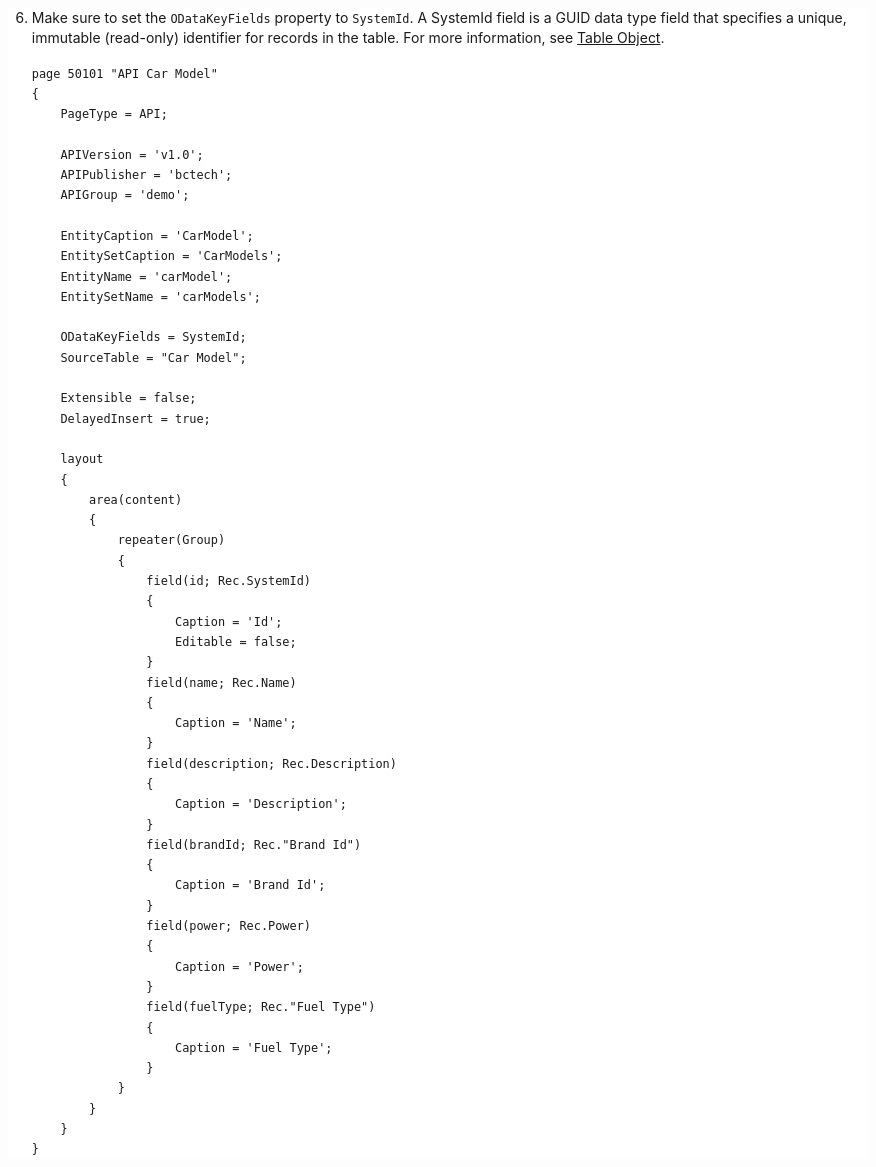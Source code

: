 6. Make sure to set the `ODataKeyFields` property to `SystemId`. A SystemId field is a GUID data type field that specifies a unique, immutable (read-only) identifier for records in the table. For more information, see [Table Object](devenv-table-object.md#systemid). 
    ```
    page 50101 "API Car Model"
    {
        PageType = API;

        APIVersion = 'v1.0';
        APIPublisher = 'bctech';
        APIGroup = 'demo';

        EntityCaption = 'CarModel';
        EntitySetCaption = 'CarModels';
        EntityName = 'carModel';
        EntitySetName = 'carModels';

        ODataKeyFields = SystemId;
        SourceTable = "Car Model";

        Extensible = false;
        DelayedInsert = true;

        layout
        {
            area(content)
            {
                repeater(Group)
                {
                    field(id; Rec.SystemId)
                    {
                        Caption = 'Id';
                        Editable = false;
                    }
                    field(name; Rec.Name)
                    {
                        Caption = 'Name';
                    }
                    field(description; Rec.Description)
                    {
                        Caption = 'Description';
                    }
                    field(brandId; Rec."Brand Id")
                    {
                        Caption = 'Brand Id';
                    }
                    field(power; Rec.Power)
                    {
                        Caption = 'Power';
                    }
                    field(fuelType; Rec."Fuel Type")
                    {
                        Caption = 'Fuel Type';
                    }
                }
            }
        }
    }
    ```
